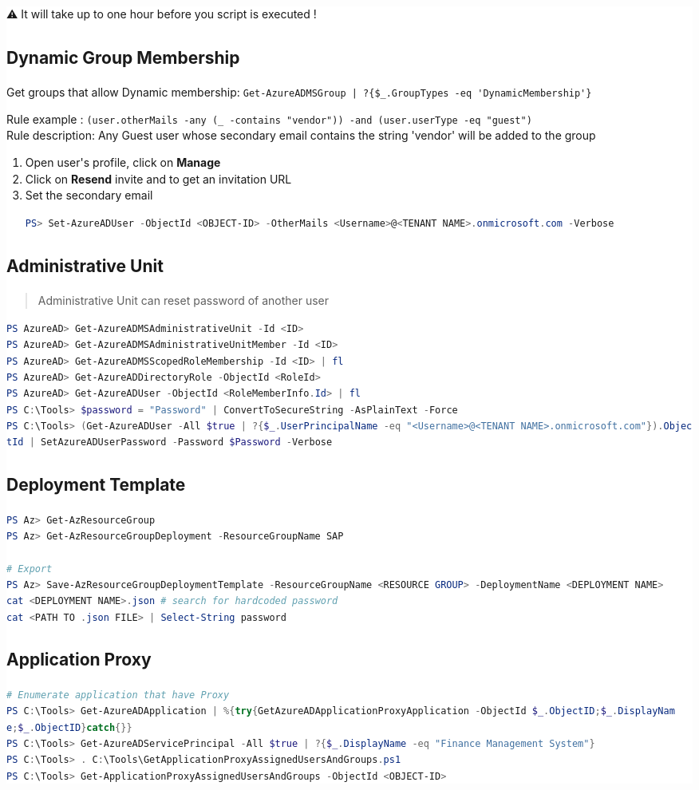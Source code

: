:warning: It will take up to one hour before you script is executed !



## Dynamic Group Membership

Get groups that allow Dynamic membership: `Get-AzureADMSGroup | ?{$_.GroupTypes -eq 'DynamicMembership'}`

Rule example : `(user.otherMails -any (_ -contains "vendor")) -and (user.userType -eq "guest")`    
Rule description: Any Guest user whose secondary email contains the string 'vendor' will be added to the group

1. Open user's profile, click on **Manage**
2. Click on **Resend** invite and to get an invitation URL
3. Set the secondary email
    ```powershell
    PS> Set-AzureADUser -ObjectId <OBJECT-ID> -OtherMails <Username>@<TENANT NAME>.onmicrosoft.com -Verbose
    ```

## Administrative Unit

> Administrative Unit can reset password of another user

```powershell
PS AzureAD> Get-AzureADMSAdministrativeUnit -Id <ID>
PS AzureAD> Get-AzureADMSAdministrativeUnitMember -Id <ID>
PS AzureAD> Get-AzureADMSScopedRoleMembership -Id <ID> | fl
PS AzureAD> Get-AzureADDirectoryRole -ObjectId <RoleId>
PS AzureAD> Get-AzureADUser -ObjectId <RoleMemberInfo.Id> | fl 
PS C:\Tools> $password = "Password" | ConvertToSecureString -AsPlainText -Force
PS C:\Tools> (Get-AzureADUser -All $true | ?{$_.UserPrincipalName -eq "<Username>@<TENANT NAME>.onmicrosoft.com"}).ObjectId | SetAzureADUserPassword -Password $Password -Verbose
```

## Deployment Template

```powershell
PS Az> Get-AzResourceGroup
PS Az> Get-AzResourceGroupDeployment -ResourceGroupName SAP

# Export
PS Az> Save-AzResourceGroupDeploymentTemplate -ResourceGroupName <RESOURCE GROUP> -DeploymentName <DEPLOYMENT NAME>
cat <DEPLOYMENT NAME>.json # search for hardcoded password
cat <PATH TO .json FILE> | Select-String password
```

## Application Proxy

```powershell
# Enumerate application that have Proxy
PS C:\Tools> Get-AzureADApplication | %{try{GetAzureADApplicationProxyApplication -ObjectId $_.ObjectID;$_.DisplayName;$_.ObjectID}catch{}}
PS C:\Tools> Get-AzureADServicePrincipal -All $true | ?{$_.DisplayName -eq "Finance Management System"}
PS C:\Tools> . C:\Tools\GetApplicationProxyAssignedUsersAndGroups.ps1
PS C:\Tools> Get-ApplicationProxyAssignedUsersAndGroups -ObjectId <OBJECT-ID>
```
